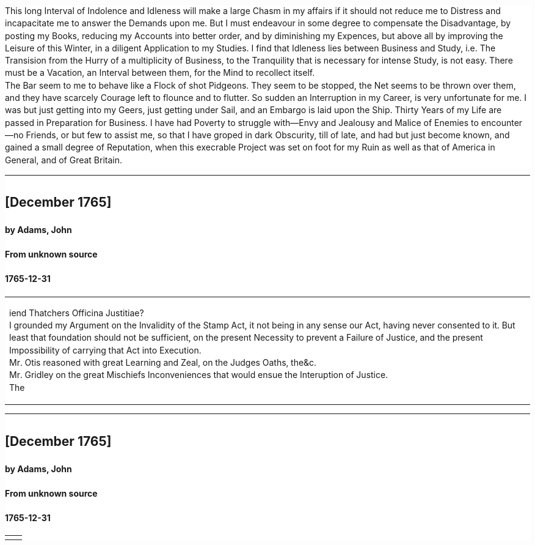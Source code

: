 This long Interval of Indolence and Idleness will make a large Chasm in my affairs if it should not reduce me to Distress and incapacitate me to answer the Demands upon me. But I must endeavour in some degree to compensate the Disadvantage, by posting my Books, reducing my Accounts into better order, and by diminishing my Expences, but above all by improving the Leisure of this Winter, in a diligent Application to my Studies. I find that Idleness lies between Business and Study, i.e. The Transision from the Hurry of a multiplicity of Business, to the Tranquility that is necessary for intense Study, is not easy. There must be a Vacation, an Interval between them, for the Mind to recollect itself.  
The Bar seem to me to behave like a Flock of shot Pidgeons. They seem to be stopped, the Net seems to be thrown over them, and they have scarcely Courage left to flounce and to flutter. So sudden an Interruption in my Career, is very unfortunate for me. I was but just getting into my Geers, just getting under Sail, and an Embargo is laid upon the Ship. Thirty Years of my Life are passed in Preparation for Business. I have had Poverty to struggle with—Envy and Jealousy and Malice of Enemies to encounter—no Friends, or but few to assist me, so that I have groped in dark Obscurity, till of late, and had but just become known, and gained a small degree of Reputation, when this execrable Project was set on foot for my Ruin as well as that of America in General, and of Great Britain.  

</td></tr></table>

---

## [December 1765]

#### by Adams, John

#### From unknown source

#### 1765-12-31

<table style="width: 100%;"><tr><td style="width: 50%">

iend Thatchers Officina Justitiae?  
I grounded my Argument on the Invalidity of the Stamp Act, it not being in any sense our Act, having never consented to it. But least that foundation should not be sufficient, on the present Necessity to prevent a Failure of Justice, and the present Impossibility of carrying that Act into Execution.  
Mr. Otis reasoned with great Learning and Zeal, on the Judges Oaths, the&amp;c.  
Mr. Gridley on the great Mischiefs Inconveniences that would ensue the Interuption of Justice.  
The
</td></tr></table>

---

## [December 1765]

#### by Adams, John

#### From unknown source

#### 1765-12-31

<table style="width: 100%;"><tr><td style="width: 50%">
